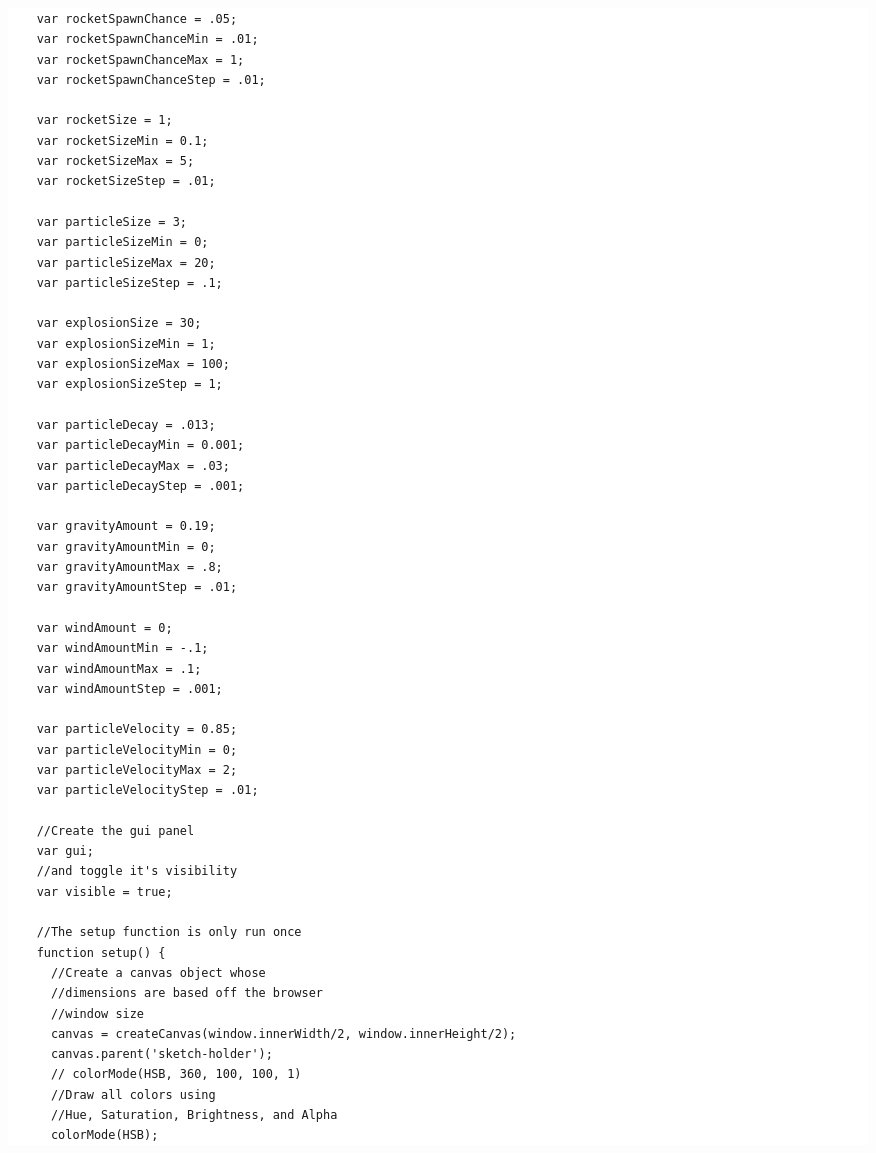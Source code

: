         var rocketSpawnChance = .05;
        var rocketSpawnChanceMin = .01;
        var rocketSpawnChanceMax = 1;
        var rocketSpawnChanceStep = .01;

        var rocketSize = 1;
        var rocketSizeMin = 0.1;
        var rocketSizeMax = 5;
        var rocketSizeStep = .01;

        var particleSize = 3;
        var particleSizeMin = 0;
        var particleSizeMax = 20;
        var particleSizeStep = .1;

        var explosionSize = 30;
        var explosionSizeMin = 1;
        var explosionSizeMax = 100;
        var explosionSizeStep = 1;

        var particleDecay = .013;
        var particleDecayMin = 0.001;
        var particleDecayMax = .03;
        var particleDecayStep = .001;

        var gravityAmount = 0.19;
        var gravityAmountMin = 0;
        var gravityAmountMax = .8;
        var gravityAmountStep = .01;

        var windAmount = 0;
        var windAmountMin = -.1;
        var windAmountMax = .1;
        var windAmountStep = .001;

        var particleVelocity = 0.85;
        var particleVelocityMin = 0;
        var particleVelocityMax = 2;
        var particleVelocityStep = .01;

        //Create the gui panel
        var gui;
        //and toggle it's visibility
        var visible = true;

        //The setup function is only run once
        function setup() {
          //Create a canvas object whose
          //dimensions are based off the browser
          //window size
          canvas = createCanvas(window.innerWidth/2, window.innerHeight/2);
          canvas.parent('sketch-holder');
          // colorMode(HSB, 360, 100, 100, 1)
          //Draw all colors using
          //Hue, Saturation, Brightness, and Alpha
          colorMode(HSB);
